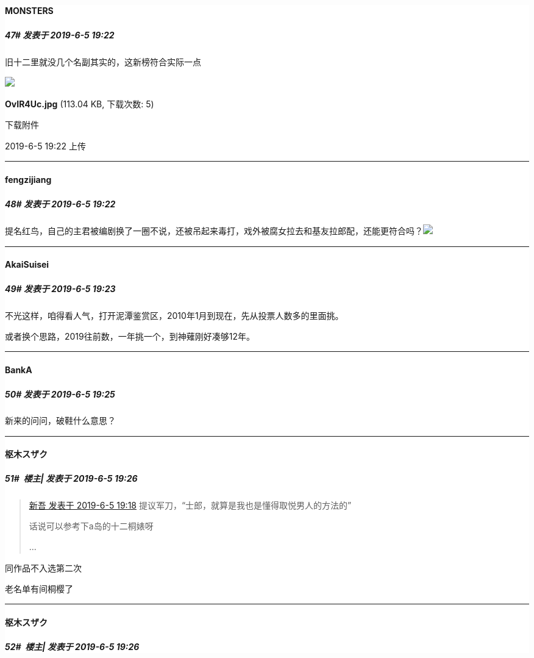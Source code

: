 ####  MONSTERS  
##### 47#       发表于 2019-6-5 19:22

旧十二里就没几个名副其实的，这新榜符合实际一点

<img src="https://img.saraba1st.com/forum/201906/05/192245slbn53v3n5v3jvb4.jpg" referrerpolicy="no-referrer">

<strong>OvIR4Uc.jpg</strong> (113.04 KB, 下载次数: 5)

下载附件

2019-6-5 19:22 上传

*****

####  fengzijiang  
##### 48#       发表于 2019-6-5 19:22

提名红鸟，自己的主君被编剧换了一圈不说，还被吊起来毒打，戏外被腐女拉去和基友拉郎配，还能更符合吗？<img src="https://static.saraba1st.com/image/smiley/face2017/138.png" referrerpolicy="no-referrer">

*****

####  AkaiSuisei  
##### 49#       发表于 2019-6-5 19:23

不光这样，咱得看人气，打开泥潭鉴赏区，2010年1月到现在，先从投票人数多的里面挑。

或者换个思路，2019往前数，一年挑一个，到神薙刚好凑够12年。

*****

####  BankA  
##### 50#       发表于 2019-6-5 19:25

新来的问问，破鞋什么意思？

*****

####  枢木スザク  
##### 51#         楼主| 发表于 2019-6-5 19:26

<blockquote><a href="httphttps://bbs.saraba1st.com/2b/forum.php?mod=redirect&amp;goto=findpost&amp;pid=44006183&amp;ptid=1837198" target="_blank">新吾 发表于 2019-6-5 19:18</a>
提议军刀，“士郎，就算是我也是懂得取悦男人的方法的”

话说可以参考下a岛的十二桐婊呀

 ...</blockquote>
同作品不入选第二次

老名单有间桐樱了

*****

####  枢木スザク  
##### 52#         楼主| 发表于 2019-6-5 19:26
